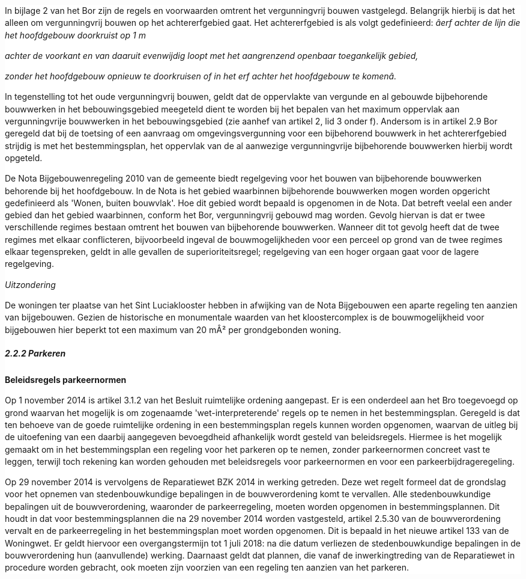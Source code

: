 In bijlage 2 van het Bor zijn de regels en voorwaarden omtrent het vergunningvrij bouwen vastgelegd. Belangrijk hierbij is dat het alleen om vergunningvrij bouwen op het achtererfgebied gaat. Het achtererfgebied is als volgt gedefinieerd: *âerf achter de lijn die het hoofdgebouw doorkruist op 1 m*

*achter de voorkant en van daaruit evenwijdig loopt met het aangrenzend openbaar toegankelijk gebied,*

*zonder het hoofdgebouw opnieuw te doorkruisen of in het erf achter het hoofdgebouw te komenâ.*

In tegenstelling tot het oude vergunningvrij bouwen, geldt dat de oppervlakte van vergunde en al gebouwde bijbehorende bouwwerken in het bebouwingsgebied meegeteld dient te worden bij het bepalen van het maximum oppervlak aan vergunningvrije bouwwerken in het bebouwingsgebied (zie aanhef van artikel 2, lid 3 onder f). Andersom is in artikel 2\.9 Bor geregeld dat bij de toetsing of een aanvraag om omgevingsvergunning voor een bijbehorend bouwwerk in het achtererfgebied strijdig is met het bestemmingsplan, het oppervlak van de al aanwezige vergunningvrije bijbehorende bouwwerken hierbij wordt opgeteld.

De Nota Bijgebouwenregeling 2010 van de gemeente biedt regelgeving voor het bouwen van bijbehorende bouwwerken behorende bij het hoofdgebouw. In de Nota is het gebied waarbinnen bijbehorende bouwwerken mogen worden opgericht gedefinieerd als 'Wonen, buiten bouwvlak'. Hoe dit gebied wordt bepaald is opgenomen in de Nota. Dat betreft veelal een ander gebied dan het gebied waarbinnen, conform het Bor, vergunningvrij gebouwd mag worden. Gevolg hiervan is dat er twee verschillende regimes bestaan omtrent het bouwen van bijbehorende bouwwerken. Wanneer dit tot gevolg heeft dat de twee regimes met elkaar conflicteren, bijvoorbeeld ingeval de bouwmogelijkheden voor een perceel op grond van de twee regimes elkaar tegenspreken, geldt in alle gevallen de superioriteitsregel; regelgeving van een hoger orgaan gaat voor de lagere regelgeving.

*Uitzondering*

De woningen ter plaatse van het Sint Luciaklooster hebben in afwijking van de Nota Bijgebouwen een aparte regeling ten aanzien van bijgebouwen. Gezien de historische en monumentale waarden van het kloostercomplex is de bouwmogelijkheid voor bijgebouwen hier beperkt tot een maximum van 20 mÂ² per grondgebonden woning.

##### 2\.2\.2 Parkeren

**Beleidsregels parkeernormen**

Op 1 november 2014 is artikel 3\.1\.2 van het Besluit ruimtelijke ordening aangepast. Er is een onderdeel aan het Bro toegevoegd op grond waarvan het mogelijk is om zogenaamde 'wet\-interpreterende' regels op te nemen in het bestemmingsplan. Geregeld is dat ten behoeve van de goede ruimtelijke ordening in een bestemmingsplan regels kunnen worden opgenomen, waarvan de uitleg bij de uitoefening van een daarbij aangegeven bevoegdheid afhankelijk wordt gesteld van beleidsregels. Hiermee is het mogelijk gemaakt om in het bestemmingsplan een regeling voor het parkeren op te nemen, zonder parkeernormen concreet vast te leggen, terwijl toch rekening kan worden gehouden met beleidsregels voor parkeernormen en voor een parkeerbijdrageregeling.

Op 29 november 2014 is vervolgens de Reparatiewet BZK 2014 in werking getreden. Deze wet regelt formeel dat de grondslag voor het opnemen van stedenbouwkundige bepalingen in de bouwverordening komt te vervallen. Alle stedenbouwkundige bepalingen uit de bouwverordening, waaronder de parkeerregeling, moeten worden opgenomen in bestemmingsplannen. Dit houdt in dat voor bestemmingsplannen die na 29 november 2014 worden vastgesteld, artikel 2\.5\.30 van de bouwverordening vervalt en de parkeerregeling in het bestemmingsplan moet worden opgenomen. Dit is bepaald in het nieuwe artikel 133 van de Woningwet. Er geldt hiervoor een overgangstermijn tot 1 juli 2018: na die datum verliezen de stedenbouwkundige bepalingen in de bouwverordening hun (aanvullende) werking. Daarnaast geldt dat plannen, die vanaf de inwerkingtreding van de Reparatiewet in procedure worden gebracht, ook moeten zijn voorzien van een regeling ten aanzien van het parkeren.
